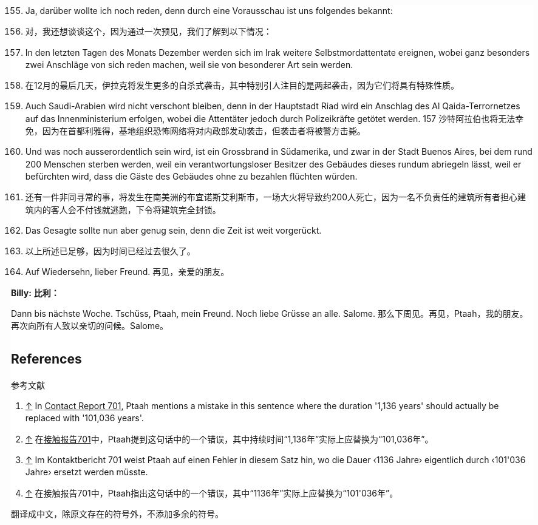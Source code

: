 155. Ja, darüber wollte ich noch reden, denn durch eine Vorausschau ist uns folgendes bekannt:
155. 对，我还想谈谈这个，因为通过一次预见，我们了解到以下情况：

156. In den letzten Tagen des Monats Dezember werden sich im Irak weitere Selbstmordattentate ereignen, wobei ganz besonders zwei Anschläge von sich reden machen, weil sie von besonderer Art sein werden.
156. 在12月的最后几天，伊拉克将发生更多的自杀式袭击，其中特别引人注目的是两起袭击，因为它们将具有特殊性质。

157. Auch Saudi-Arabien wird nicht verschont bleiben, denn in der Hauptstadt Riad wird ein Anschlag des Al Qaida-Terrornetzes auf das Innenministerium erfolgen, wobei die Attentäter jedoch durch Polizeikräfte getötet werden.
157 沙特阿拉伯也将无法幸免，因为在首都利雅得，基地组织恐怖网络将对内政部发动袭击，但袭击者将被警方击毙。

158. Und was noch ausserordentlich sein wird, ist ein Grossbrand in Südamerika, und zwar in der Stadt Buenos Aires, bei dem rund 200 Menschen sterben werden, weil ein verantwortungsloser Besitzer des Gebäudes dieses rundum abriegeln lässt, weil er befürchten wird, dass die Gäste des Gebäudes ohne zu bezahlen flüchten würden.
158. 还有一件非同寻常的事，将发生在南美洲的布宜诺斯艾利斯市，一场大火将导致约200人死亡，因为一名不负责任的建筑所有者担心建筑内的客人会不付钱就逃跑，下令将建筑完全封锁。

159. Das Gesagte sollte nun aber genug sein, denn die Zeit ist weit vorgerückt.
159. 以上所述已足够，因为时间已经过去很久了。

160. Auf Wiedersehn, lieber Freund.
再见，亲爱的朋友。

**Billy:**
**比利：**

Dann bis nächste Woche. Tschüss, Ptaah, mein Freund. Noch liebe Grüsse an alle. Salome.
那么下周见。再见，Ptaah，我的朋友。再次向所有人致以亲切的问候。Salome。

## References
参考文献

1. [↑](https://www.futureofmankind.co.uk/Billy_Meier/<#cite_ref-1>) In [Contact Report 701](https://www.futureofmankind.co.uk/Billy_Meier/</Billy_Meier/Contact_Report_701> "Contact Report 701"), Ptaah mentions a mistake in this sentence where the duration '1,136 years' should actually be replaced with '101,036 years'.
1. [↑](https://www.futureofmankind.co.uk/Billy_Meier/<#cite_ref-1>) 在[接触报告701](https://www.futureofmankind.co.uk/Billy_Meier/</Billy_Meier/Contact_Report_701> "接触报告701")中，Ptaah提到这句话中的一个错误，其中持续时间“1,136年”实际上应替换为“101,036年”。

2. [↑](https://www.futureofmankind.co.uk/Billy_Meier/<#cite_ref-2>) Im Kontaktbericht 701 weist Ptaah auf einen Fehler in diesem Satz hin, wo die Dauer ‹1136 Jahre› eigentlich durch ‹101'036 Jahre› ersetzt werden müsste.
2. [↑](https://www.futureofmankind.co.uk/Billy_Meier/<#cite_ref-2>) 在接触报告701中，Ptaah指出这句话中的一个错误，其中“1136年”实际上应替换为“101'036年”。


翻译成中文，除原文存在的符号外，不添加多余的符号。

